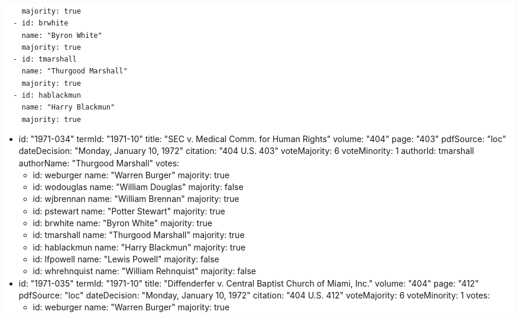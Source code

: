         majority: true
      - id: brwhite
        name: "Byron White"
        majority: true
      - id: tmarshall
        name: "Thurgood Marshall"
        majority: true
      - id: hablackmun
        name: "Harry Blackmun"
        majority: true
  - id: "1971-034"
    termId: "1971-10"
    title: "SEC v. Medical Comm. for Human Rights"
    volume: "404"
    page: "403"
    pdfSource: "loc"
    dateDecision: "Monday, January 10, 1972"
    citation: "404 U.S. 403"
    voteMajority: 6
    voteMinority: 1
    authorId: tmarshall
    authorName: "Thurgood Marshall"
    votes:
      - id: weburger
        name: "Warren Burger"
        majority: true
      - id: wodouglas
        name: "William Douglas"
        majority: false
      - id: wjbrennan
        name: "William Brennan"
        majority: true
      - id: pstewart
        name: "Potter Stewart"
        majority: true
      - id: brwhite
        name: "Byron White"
        majority: true
      - id: tmarshall
        name: "Thurgood Marshall"
        majority: true
      - id: hablackmun
        name: "Harry Blackmun"
        majority: true
      - id: lfpowell
        name: "Lewis Powell"
        majority: false
      - id: whrehnquist
        name: "William Rehnquist"
        majority: false
  - id: "1971-035"
    termId: "1971-10"
    title: "Diffenderfer v. Central Baptist Church of Miami, Inc."
    volume: "404"
    page: "412"
    pdfSource: "loc"
    dateDecision: "Monday, January 10, 1972"
    citation: "404 U.S. 412"
    voteMajority: 6
    voteMinority: 1
    votes:
      - id: weburger
        name: "Warren Burger"
        majority: true